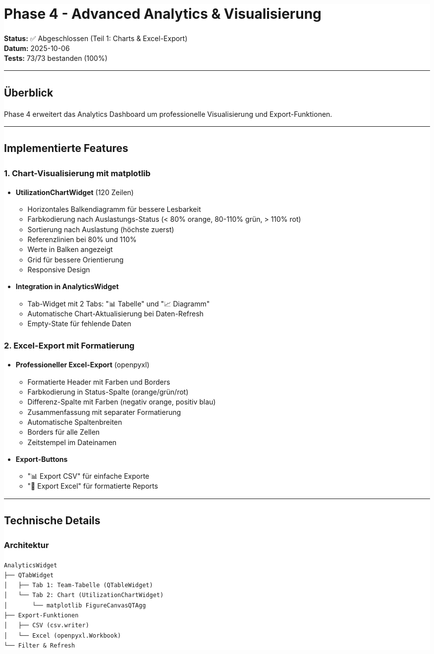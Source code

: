 # Phase 4 - Advanced Analytics & Visualisierung

**Status:** ✅ Abgeschlossen (Teil 1: Charts & Excel-Export)  
**Datum:** 2025-10-06  
**Tests:** 73/73 bestanden (100%)

---

## Überblick

Phase 4 erweitert das Analytics Dashboard um professionelle Visualisierung und Export-Funktionen.

---

## Implementierte Features

### 1. Chart-Visualisierung mit matplotlib
- **UtilizationChartWidget** (120 Zeilen)
  - Horizontales Balkendiagramm für bessere Lesbarkeit
  - Farbkodierung nach Auslastungs-Status (< 80% orange, 80-110% grün, > 110% rot)
  - Sortierung nach Auslastung (höchste zuerst)
  - Referenzlinien bei 80% und 110%
  - Werte in Balken angezeigt
  - Grid für bessere Orientierung
  - Responsive Design

- **Integration in AnalyticsWidget**
  - Tab-Widget mit 2 Tabs: "📊 Tabelle" und "📈 Diagramm"
  - Automatische Chart-Aktualisierung bei Daten-Refresh
  - Empty-State für fehlende Daten

### 2. Excel-Export mit Formatierung
- **Professioneller Excel-Export** (openpyxl)
  - Formatierte Header mit Farben und Borders
  - Farbkodierung in Status-Spalte (orange/grün/rot)
  - Differenz-Spalte mit Farben (negativ orange, positiv blau)
  - Zusammenfassung mit separater Formatierung
  - Automatische Spaltenbreiten
  - Borders für alle Zellen
  - Zeitstempel im Dateinamen

- **Export-Buttons**
  - "📊 Export CSV" für einfache Exporte
  - "📗 Export Excel" für formatierte Reports

---

## Technische Details

### Architektur
```
AnalyticsWidget
├── QTabWidget
│   ├── Tab 1: Team-Tabelle (QTableWidget)
│   └── Tab 2: Chart (UtilizationChartWidget)
│       └── matplotlib FigureCanvasQTAgg
├── Export-Funktionen
│   ├── CSV (csv.writer)
│   └── Excel (openpyxl.Workbook)
└── Filter & Refresh
```
